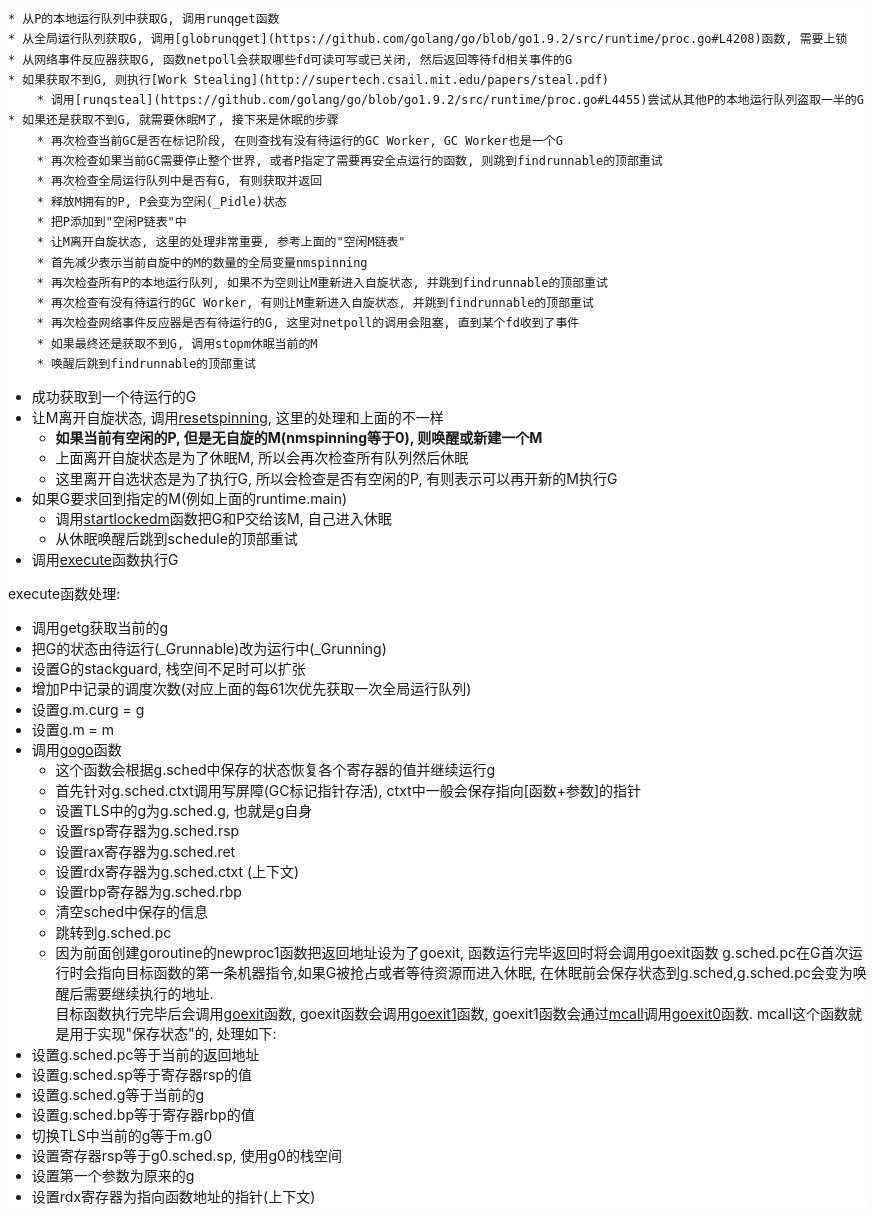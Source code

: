     * 从P的本地运行队列中获取G, 调用runqget函数
    * 从全局运行队列获取G, 调用[globrunqget](https://github.com/golang/go/blob/go1.9.2/src/runtime/proc.go#L4208)函数, 需要上锁
    * 从网络事件反应器获取G, 函数netpoll会获取哪些fd可读可写或已关闭, 然后返回等待fd相关事件的G
    * 如果获取不到G, 则执行[Work Stealing](http://supertech.csail.mit.edu/papers/steal.pdf)
        * 调用[runqsteal](https://github.com/golang/go/blob/go1.9.2/src/runtime/proc.go#L4455)尝试从其他P的本地运行队列盗取一半的G
    * 如果还是获取不到G, 就需要休眠M了, 接下来是休眠的步骤
        * 再次检查当前GC是否在标记阶段, 在则查找有没有待运行的GC Worker, GC Worker也是一个G
        * 再次检查如果当前GC需要停止整个世界, 或者P指定了需要再安全点运行的函数, 则跳到findrunnable的顶部重试
        * 再次检查全局运行队列中是否有G, 有则获取并返回
        * 释放M拥有的P, P会变为空闲(_Pidle)状态
        * 把P添加到"空闲P链表"中
        * 让M离开自旋状态, 这里的处理非常重要, 参考上面的"空闲M链表"
        * 首先减少表示当前自旋中的M的数量的全局变量nmspinning
        * 再次检查所有P的本地运行队列, 如果不为空则让M重新进入自旋状态, 并跳到findrunnable的顶部重试
        * 再次检查有没有待运行的GC Worker, 有则让M重新进入自旋状态, 并跳到findrunnable的顶部重试
        * 再次检查网络事件反应器是否有待运行的G, 这里对netpoll的调用会阻塞, 直到某个fd收到了事件
        * 如果最终还是获取不到G, 调用stopm休眠当前的M
        * 唤醒后跳到findrunnable的顶部重试
* 成功获取到一个待运行的G
* 让M离开自旋状态, 调用[resetspinning](https://github.com/golang/go/blob/go1.9.2/src/runtime/proc.go#L2160), 这里的处理和上面的不一样
    * __如果当前有空闲的P, 但是无自旋的M(nmspinning等于0), 则唤醒或新建一个M__
    * 上面离开自旋状态是为了休眠M, 所以会再次检查所有队列然后休眠
    * 这里离开自选状态是为了执行G, 所以会检查是否有空闲的P, 有则表示可以再开新的M执行G
* 如果G要求回到指定的M(例如上面的runtime.main)
    * 调用[startlockedm](https://github.com/golang/go/blob/go1.9.2/src/runtime/proc.go#L1842)函数把G和P交给该M, 自己进入休眠
    * 从休眠唤醒后跳到schedule的顶部重试
* 调用[execute](https://github.com/golang/go/blob/master/src/runtime/proc.go#L2169)函数执行G

execute函数处理:
* 调用getg获取当前的g
* 把G的状态由待运行(_Grunnable)改为运行中(_Grunning)
* 设置G的stackguard, 栈空间不足时可以扩张
* 增加P中记录的调度次数(对应上面的每61次优先获取一次全局运行队列)
* 设置g.m.curg = g
* 设置g.m = m
* 调用[gogo](https://github.com/golang/go/blob/go1.9.2/src/runtime/asm_amd64.s#L228)函数
    * 这个函数会根据g.sched中保存的状态恢复各个寄存器的值并继续运行g
    * 首先针对g.sched.ctxt调用写屏障(GC标记指针存活), ctxt中一般会保存指向[函数+参数]的指针
    * 设置TLS中的g为g.sched.g, 也就是g自身
    * 设置rsp寄存器为g.sched.rsp
    * 设置rax寄存器为g.sched.ret
    * 设置rdx寄存器为g.sched.ctxt (上下文)
    * 设置rbp寄存器为g.sched.rbp
    * 清空sched中保存的信息
    * 跳转到g.sched.pc
    * 因为前面创建goroutine的newproc1函数把返回地址设为了goexit, 函数运行完毕返回时将会调用goexit函数
g.sched.pc在G首次运行时会指向目标函数的第一条机器指令,如果G被抢占或者等待资源而进入休眠, 在休眠前会保存状态到g.sched,g.sched.pc会变为唤醒后需要继续执行的地址.  
目标函数执行完毕后会调用[goexit](https://github.com/golang/go/blob/go1.9.2/src/runtime/asm_amd64.s#L2336)函数, goexit函数会调用[goexit1](https://github.com/golang/go/blob/master/src/runtime/proc.go#L2643)函数, goexit1函数会通过[mcall](https://github.com/golang/go/blob/go1.9.2/src/runtime/asm_amd64.s#L261)调用[goexit0](https://github.com/golang/go/blob/master/src/runtime/proc.go#L2654)函数.
mcall这个函数就是用于实现"保存状态"的, 处理如下:
* 设置g.sched.pc等于当前的返回地址
* 设置g.sched.sp等于寄存器rsp的值
* 设置g.sched.g等于当前的g
* 设置g.sched.bp等于寄存器rbp的值
* 切换TLS中当前的g等于m.g0
* 设置寄存器rsp等于g0.sched.sp, 使用g0的栈空间
* 设置第一个参数为原来的g
* 设置rdx寄存器为指向函数地址的指针(上下文)